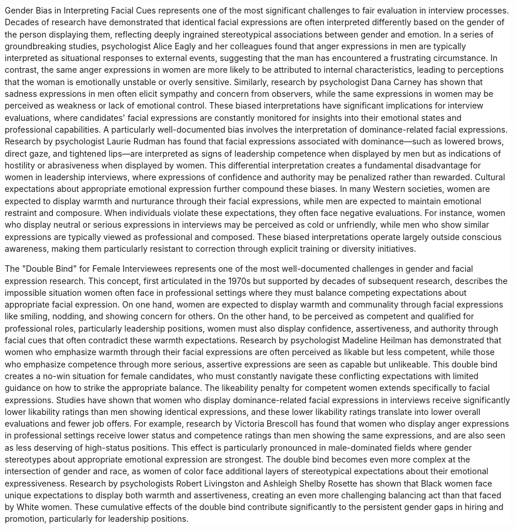 Gender Bias in Interpreting Facial Cues represents one of the most significant challenges to fair evaluation in interview processes. Decades of research have demonstrated that identical facial expressions are often interpreted differently based on the gender of the person displaying them, reflecting deeply ingrained stereotypical associations between gender and emotion. In a series of groundbreaking studies, psychologist Alice Eagly and her colleagues found that anger expressions in men are typically interpreted as situational responses to external events, suggesting that the man has encountered a frustrating circumstance. In contrast, the same anger expressions in women are more likely to be attributed to internal characteristics, leading to perceptions that the woman is emotionally unstable or overly sensitive. Similarly, research by psychologist Dana Carney has shown that sadness expressions in men often elicit sympathy and concern from observers, while the same expressions in women may be perceived as weakness or lack of emotional control. These biased interpretations have significant implications for interview evaluations, where candidates' facial expressions are constantly monitored for insights into their emotional states and professional capabilities. A particularly well-documented bias involves the interpretation of dominance-related facial expressions. Research by psychologist Laurie Rudman has found that facial expressions associated with dominance—such as lowered brows, direct gaze, and tightened lips—are interpreted as signs of leadership competence when displayed by men but as indications of hostility or abrasiveness when displayed by women. This differential interpretation creates a fundamental disadvantage for women in leadership interviews, where expressions of confidence and authority may be penalized rather than rewarded. Cultural expectations about appropriate emotional expression further compound these biases. In many Western societies, women are expected to display warmth and nurturance through their facial expressions, while men are expected to maintain emotional restraint and composure. When individuals violate these expectations, they often face negative evaluations. For instance, women who display neutral or serious expressions in interviews may be perceived as cold or unfriendly, while men who show similar expressions are typically viewed as professional and composed. These biased interpretations operate largely outside conscious awareness, making them particularly resistant to correction through explicit training or diversity initiatives.

The "Double Bind" for Female Interviewees represents one of the most well-documented challenges in gender and facial expression research. This concept, first articulated in the 1970s but supported by decades of subsequent research, describes the impossible situation women often face in professional settings where they must balance competing expectations about appropriate facial expression. On one hand, women are expected to display warmth and communality through facial expressions like smiling, nodding, and showing concern for others. On the other hand, to be perceived as competent and qualified for professional roles, particularly leadership positions, women must also display confidence, assertiveness, and authority through facial cues that often contradict these warmth expectations. Research by psychologist Madeline Heilman has demonstrated that women who emphasize warmth through their facial expressions are often perceived as likable but less competent, while those who emphasize competence through more serious, assertive expressions are seen as capable but unlikeable. This double bind creates a no-win situation for female candidates, who must constantly navigate these conflicting expectations with limited guidance on how to strike the appropriate balance. The likeability penalty for competent women extends specifically to facial expressions. Studies have shown that women who display dominance-related facial expressions in interviews receive significantly lower likability ratings than men showing identical expressions, and these lower likability ratings translate into lower overall evaluations and fewer job offers. For example, research by Victoria Brescoll has found that women who display anger expressions in professional settings receive lower status and competence ratings than men showing the same expressions, and are also seen as less deserving of high-status positions. This effect is particularly pronounced in male-dominated fields where gender stereotypes about appropriate emotional expression are strongest. The double bind becomes even more complex at the intersection of gender and race, as women of color face additional layers of stereotypical expectations about their emotional expressiveness. Research by psychologists Robert Livingston and Ashleigh Shelby Rosette has shown that Black women face unique expectations to display both warmth and assertiveness, creating an even more challenging balancing act than that faced by White women. These cumulative effects of the double bind contribute significantly to the persistent gender gaps in hiring and promotion, particularly for leadership positions.
